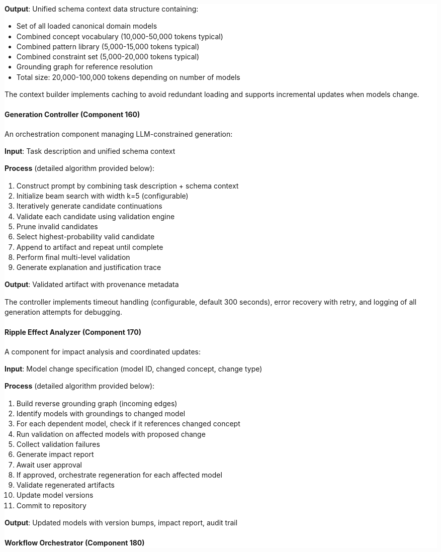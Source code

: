 **Output**: Unified schema context data structure containing:
- Set of all loaded canonical domain models
- Combined concept vocabulary (10,000-50,000 tokens typical)
- Combined pattern library (5,000-15,000 tokens typical)
- Combined constraint set (5,000-20,000 tokens typical)
- Grounding graph for reference resolution
- Total size: 20,000-100,000 tokens depending on number of models

The context builder implements caching to avoid redundant loading and supports incremental updates when models change.

#### Generation Controller (Component 160)

An orchestration component managing LLM-constrained generation:

**Input**: Task description and unified schema context

**Process** (detailed algorithm provided below):
1. Construct prompt by combining task description + schema context
2. Initialize beam search with width k=5 (configurable)
3. Iteratively generate candidate continuations
4. Validate each candidate using validation engine
5. Prune invalid candidates
6. Select highest-probability valid candidate
7. Append to artifact and repeat until complete
8. Perform final multi-level validation
9. Generate explanation and justification trace

**Output**: Validated artifact with provenance metadata

The controller implements timeout handling (configurable, default 300 seconds), error recovery with retry, and logging of all generation attempts for debugging.

#### Ripple Effect Analyzer (Component 170)

A component for impact analysis and coordinated updates:

**Input**: Model change specification (model ID, changed concept, change type)

**Process** (detailed algorithm provided below):
1. Build reverse grounding graph (incoming edges)
2. Identify models with groundings to changed model
3. For each dependent model, check if it references changed concept
4. Run validation on affected models with proposed change
5. Collect validation failures
6. Generate impact report
7. Await user approval
8. If approved, orchestrate regeneration for each affected model
9. Validate regenerated artifacts
10. Update model versions
11. Commit to repository

**Output**: Updated models with version bumps, impact report, audit trail

#### Workflow Orchestrator (Component 180)
